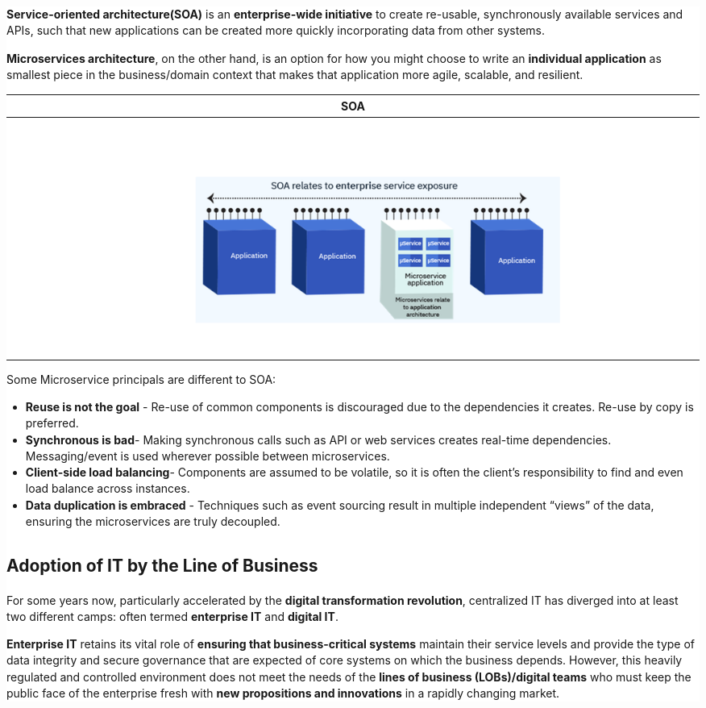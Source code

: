 **Service-oriented architecture(SOA)** is an **enterprise-wide initiative** to create re-usable, synchronously available services and APIs, such that new applications can be created more quickly incorporating data from other systems.

**Microservices architecture**, on the other hand, is an option for how you might choose to write an **individual application** as smallest piece in the business/domain context that makes that application more agile, scalable, and resilient.

| **SOA** |
| :-: |
|  ![enter image description here](./images/context-soa-vs-msvc.png) |

Some Microservice principals are different to SOA:

 - **Reuse is not the goal** - Re-use of common components is discouraged due to the dependencies it creates. Re-use by copy is preferred.
 - **Synchronous is bad**- Making synchronous calls such as API or web services creates real-time dependencies. Messaging/event is used wherever possible between microservices.
 - **Client-side load balancing**- Components are assumed to be volatile, so it is often the client’s responsibility to find and even load balance across instances.
 - **Data duplication is embraced** - Techniques such as event sourcing result in multiple independent “views” of the data, ensuring the microservices are truly decoupled.


## Adoption of IT by the Line of Business

For some years now, particularly accelerated by the **digital transformation revolution**, centralized IT has diverged into at least two different camps: often termed **enterprise IT** and **digital IT**.

**Enterprise IT** retains its vital role of **ensuring that business-critical systems** maintain their service levels and provide the type of data integrity and secure governance that are expected of core systems on which the business depends. However, this heavily regulated and controlled environment does not meet the needs of the **lines of business (LOBs)/digital teams** who must keep the public face of the enterprise fresh with **new propositions and innovations** in a rapidly changing market.
